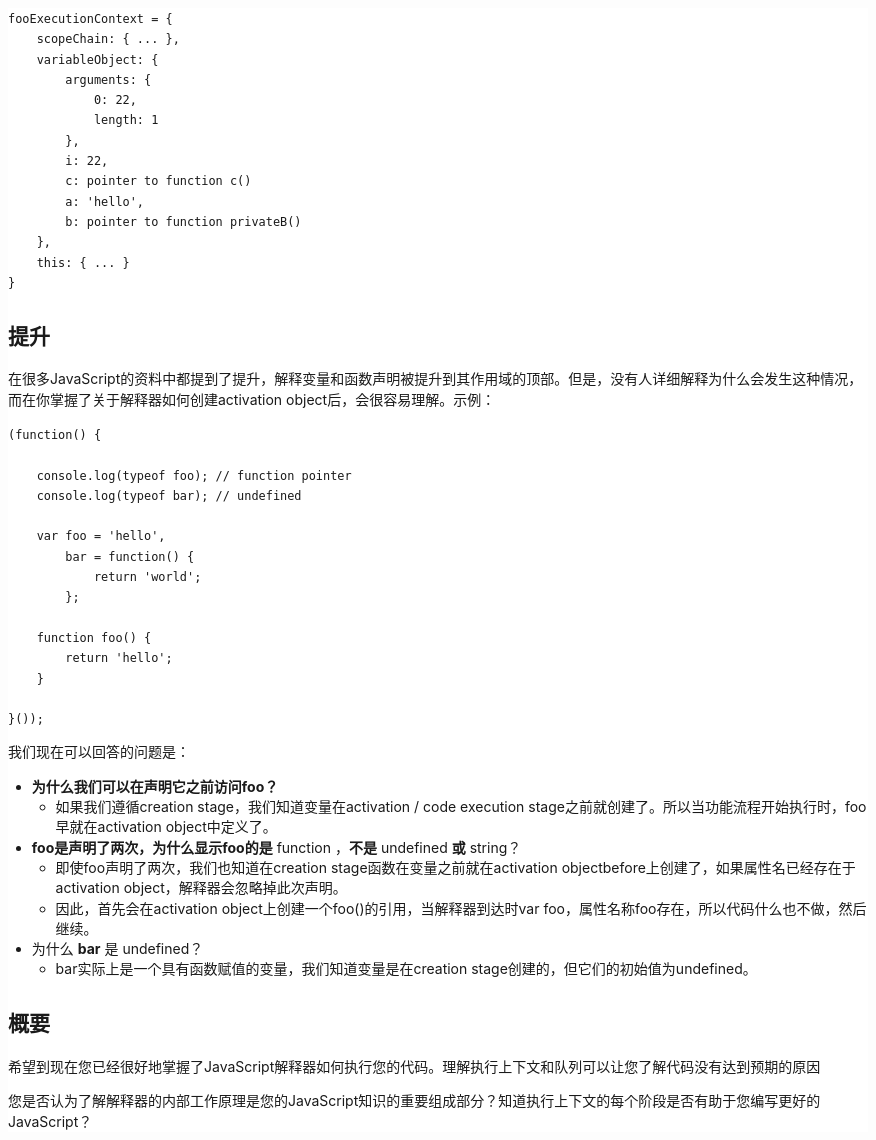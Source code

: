 ```
fooExecutionContext = {
    scopeChain: { ... },
    variableObject: {
        arguments: {
            0: 22,
            length: 1
        },
        i: 22,
        c: pointer to function c()
        a: 'hello',
        b: pointer to function privateB()
    },
    this: { ... }
}
```
## 提升
在很多JavaScript的资料中都提到了提升，解释变量和函数声明被提升到其作用域的顶部。但是，没有人详细解释为什么会发生这种情况，而在你掌握了关于解释器如何创建activation object后，会很容易理解。示例：
```
(function() {

    console.log(typeof foo); // function pointer
    console.log(typeof bar); // undefined

    var foo = 'hello',
        bar = function() {
            return 'world';
        };

    function foo() {
        return 'hello';
    }

}());​
```
我们现在可以回答的问题是：
* __为什么我们可以在声明它之前访问foo？__
    * 如果我们遵循creation stage，我们知道变量在activation / code execution stage之前就创建了。所以当功能流程开始执行时，foo早就在activation object中定义了。
* __foo是声明了两次，为什么显示foo的是__ function ，__不是__ undefined __或__ string？
    * 即使foo声明了两次，我们也知道在creation stage函数在变量之前就在activation objectbefore上创建了，如果属性名已经存在于activation object，解释器会忽略掉此次声明。
    * 因此，首先会在activation object上创建一个foo()的引用，当解释器到达时var foo，属性名称foo存在，所以代码什么也不做，然后继续。
* 为什么 __bar__ 是 undefined？
    * bar实际上是一个具有函数赋值的变量，我们知道变量是在creation stage创建的，但它们的初始值为undefined。
## 概要
希望到现在您已经很好地掌握了JavaScript解释器如何执行您的代码。理解执行上下文和队列可以让您了解代码没有达到预期的原因

您是否认为了解解释器的内部工作原理是您的JavaScript知识的重要组成部分？知道执行上下文的每个阶段是否有助于您编写更好的JavaScript？
